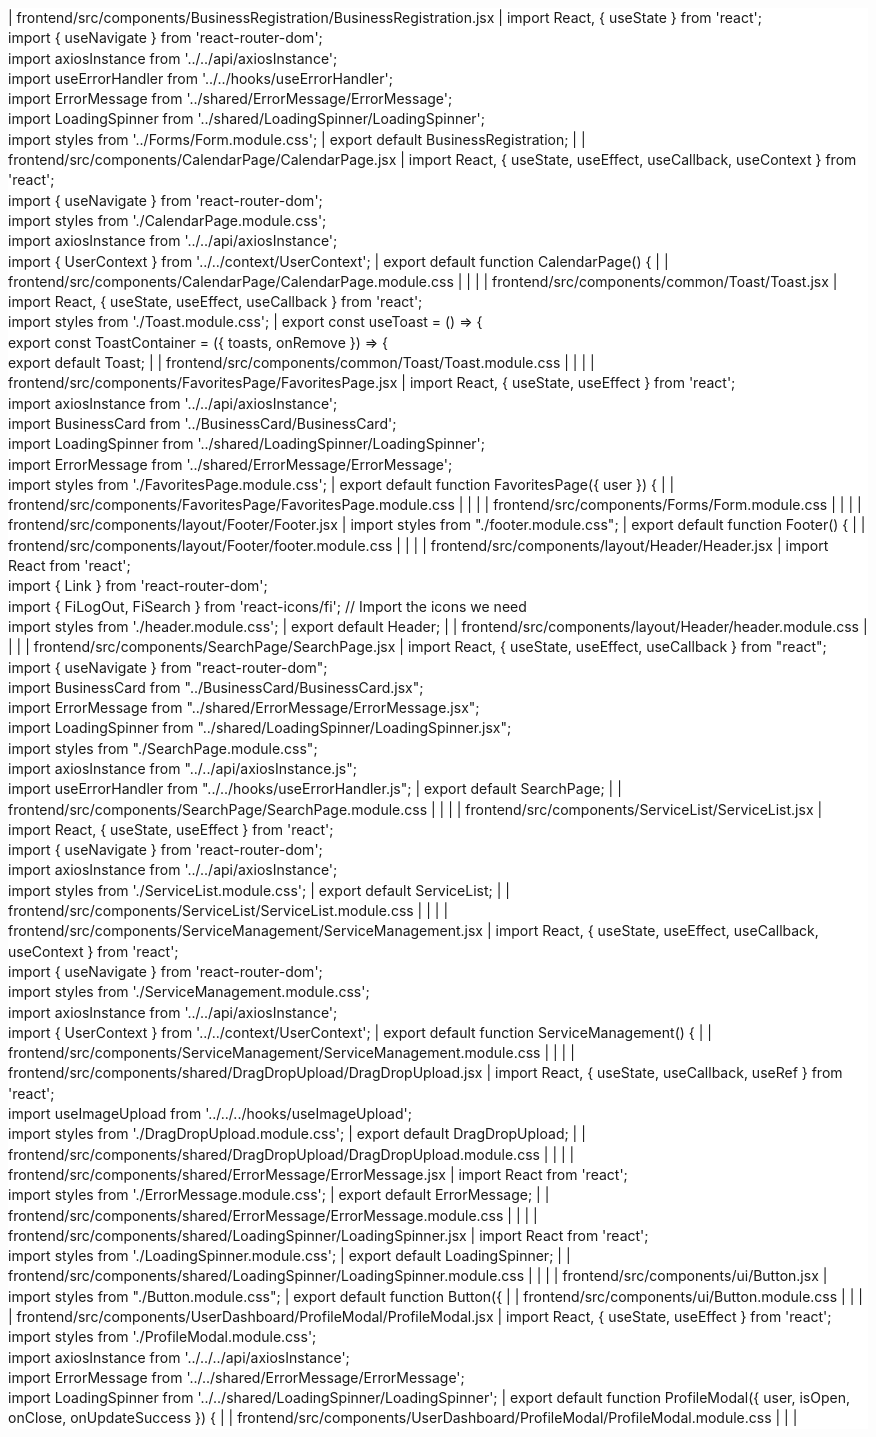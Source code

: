 | frontend/src/components/BusinessRegistration/BusinessRegistration.jsx | import React, { useState } from 'react';<br>import { useNavigate } from 'react-router-dom';<br>import axiosInstance from '../../api/axiosInstance';<br>import useErrorHandler from '../../hooks/useErrorHandler';<br>import ErrorMessage from '../shared/ErrorMessage/ErrorMessage';<br>import LoadingSpinner from '../shared/LoadingSpinner/LoadingSpinner';<br>import styles from '../Forms/Form.module.css'; | export default BusinessRegistration; |
| frontend/src/components/CalendarPage/CalendarPage.jsx | import React, { useState, useEffect, useCallback, useContext } from 'react';<br>import { useNavigate } from 'react-router-dom';<br>import styles from './CalendarPage.module.css';<br>import axiosInstance from '../../api/axiosInstance';<br>import { UserContext } from '../../context/UserContext'; | export default function CalendarPage() { |
| frontend/src/components/CalendarPage/CalendarPage.module.css |  |  |
| frontend/src/components/common/Toast/Toast.jsx | import React, { useState, useEffect, useCallback } from 'react';<br>import styles from './Toast.module.css'; | export const useToast = () => {<br>export const ToastContainer = ({ toasts, onRemove }) => {<br>export default Toast; |
| frontend/src/components/common/Toast/Toast.module.css |  |  |
| frontend/src/components/FavoritesPage/FavoritesPage.jsx | import React, { useState, useEffect } from 'react';<br>import axiosInstance from '../../api/axiosInstance';<br>import BusinessCard from '../BusinessCard/BusinessCard';<br>import LoadingSpinner from '../shared/LoadingSpinner/LoadingSpinner';<br>import ErrorMessage from '../shared/ErrorMessage/ErrorMessage';<br>import styles from './FavoritesPage.module.css'; | export default function FavoritesPage({ user }) { |
| frontend/src/components/FavoritesPage/FavoritesPage.module.css |  |  |
| frontend/src/components/Forms/Form.module.css |  |  |
| frontend/src/components/layout/Footer/Footer.jsx | import styles from "./footer.module.css"; | export default function Footer() { |
| frontend/src/components/layout/Footer/footer.module.css |  |  |
| frontend/src/components/layout/Header/Header.jsx | import React from 'react';<br>import { Link } from 'react-router-dom';<br>import { FiLogOut, FiSearch } from 'react-icons/fi'; // Import the icons we need<br>import styles from './header.module.css'; | export default Header; |
| frontend/src/components/layout/Header/header.module.css |  |  |
| frontend/src/components/SearchPage/SearchPage.jsx | import React, { useState, useEffect, useCallback } from "react";<br>import { useNavigate } from "react-router-dom";<br>import BusinessCard from "../BusinessCard/BusinessCard.jsx";<br>import ErrorMessage from "../shared/ErrorMessage/ErrorMessage.jsx";<br>import LoadingSpinner from "../shared/LoadingSpinner/LoadingSpinner.jsx";<br>import styles from "./SearchPage.module.css";<br>import axiosInstance from "../../api/axiosInstance.js";<br>import useErrorHandler from "../../hooks/useErrorHandler.js"; | export default SearchPage; |
| frontend/src/components/SearchPage/SearchPage.module.css |  |  |
| frontend/src/components/ServiceList/ServiceList.jsx | import React, { useState, useEffect } from 'react';<br>import { useNavigate } from 'react-router-dom';<br>import axiosInstance from '../../api/axiosInstance';<br>import styles from './ServiceList.module.css'; | export default ServiceList; |
| frontend/src/components/ServiceList/ServiceList.module.css |  |  |
| frontend/src/components/ServiceManagement/ServiceManagement.jsx | import React, { useState, useEffect, useCallback, useContext } from 'react';<br>import { useNavigate } from 'react-router-dom';<br>import styles from './ServiceManagement.module.css';<br>import axiosInstance from '../../api/axiosInstance';<br>import { UserContext } from '../../context/UserContext'; | export default function ServiceManagement() { |
| frontend/src/components/ServiceManagement/ServiceManagement.module.css |  |  |
| frontend/src/components/shared/DragDropUpload/DragDropUpload.jsx | import React, { useState, useCallback, useRef } from 'react';<br>import useImageUpload from '../../../hooks/useImageUpload';<br>import styles from './DragDropUpload.module.css'; | export default DragDropUpload; |
| frontend/src/components/shared/DragDropUpload/DragDropUpload.module.css |  |  |
| frontend/src/components/shared/ErrorMessage/ErrorMessage.jsx | import React from 'react';<br>import styles from './ErrorMessage.module.css'; | export default ErrorMessage; |
| frontend/src/components/shared/ErrorMessage/ErrorMessage.module.css |  |  |
| frontend/src/components/shared/LoadingSpinner/LoadingSpinner.jsx | import React from 'react';<br>import styles from './LoadingSpinner.module.css'; | export default LoadingSpinner; |
| frontend/src/components/shared/LoadingSpinner/LoadingSpinner.module.css |  |  |
| frontend/src/components/ui/Button.jsx | import styles from "./Button.module.css"; | export default function Button({ |
| frontend/src/components/ui/Button.module.css |  |  |
| frontend/src/components/UserDashboard/ProfileModal/ProfileModal.jsx | import React, { useState, useEffect } from 'react';<br>import styles from './ProfileModal.module.css';<br>import axiosInstance from '../../../api/axiosInstance';<br>import ErrorMessage from '../../shared/ErrorMessage/ErrorMessage';<br>import LoadingSpinner from '../../shared/LoadingSpinner/LoadingSpinner'; | export default function ProfileModal({ user, isOpen, onClose, onUpdateSuccess }) { |
| frontend/src/components/UserDashboard/ProfileModal/ProfileModal.module.css |  |  |